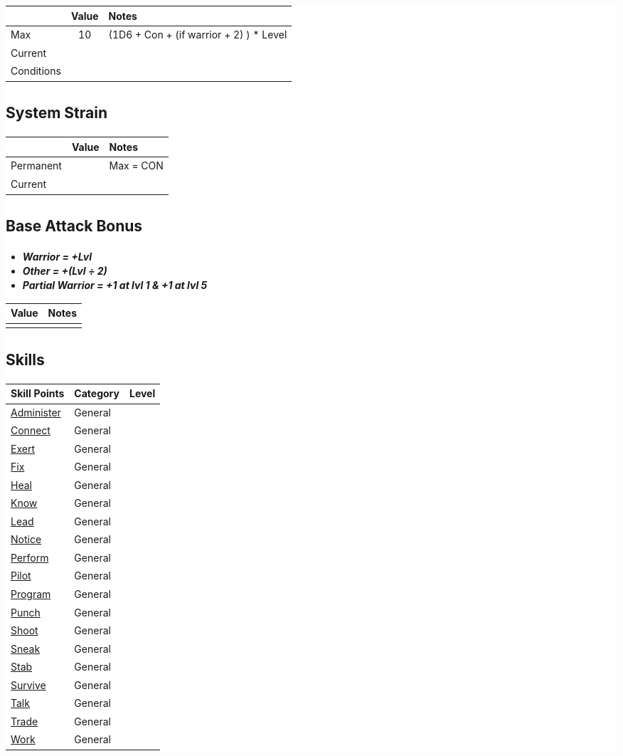 |            | Value | Notes                                    |
| ---------- | :---: | :--------------------------------------- |
| Max        |  10   | (1D6 + Con + (if warrior + 2) ) \* Level |
| Current    |       |                                          |
| Conditions |       |                                          |

## System Strain

|           | Value | Notes     |
| --------- | :---: | :-------- |
| Permanent |       | Max = CON |
| Current   |       |           |

## Base Attack Bonus

- **_Warrior = +Lvl_**
- **_Other = +(Lvl ÷ 2)_**
- **_Partial Warrior = +1 at lvl 1 & +1 at lvl 5_**

| Value | Notes |
| :---: | :---- |
|       |       |

## Skills

| Skill Points                                             | Category | Level |
| :------------------------------------------------------- | :------- | :---: |
| [Administer](../../../Gaming/StarsWithoutNumber/Administer.md)    | General  |       |
| [Connect](../../../Gaming/StarsWithoutNumber/Connect.md)       | General  |       |
| [Exert](../../../Gaming/StarsWithoutNumber/Exert.md)         | General  |       |
| [Fix](../../../Gaming/StarsWithoutNumber/Fix.md)           | General  |       |
| [Heal](../../../Gaming/StarsWithoutNumber/Heal.md)          | General  |       |
| [Know](../../../Gaming/StarsWithoutNumber/Know.md)          | General  |       |
| [Lead](../../../Gaming/StarsWithoutNumber/Lead.md)          | General  |       |
| [Notice](../../../Gaming/StarsWithoutNumber/Notice.md)        | General  |       |
| [Perform](../../../Gaming/StarsWithoutNumber/Perform.md)       | General  |       |
| [Pilot](../../../Gaming/StarsWithoutNumber/Pilot.md)         | General  |       |
| [Program](../../../Gaming/StarsWithoutNumber/Program.md)       | General  |       |
| [Punch](../../../Gaming/StarsWithoutNumber/Punch.md)         | General  |       |
| [Shoot](../../../Gaming/StarsWithoutNumber/Shoot.md)         | General  |       |
| [Sneak](../../../Gaming/StarsWithoutNumber/Sneak.md)         | General  |       |
| [Stab](../../../Gaming/StarsWithoutNumber/Stab.md)          | General  |       |
| [Survive](../../../Gaming/StarsWithoutNumber/Survive.md)       | General  |       |
| [Talk](../../../Gaming/StarsWithoutNumber/Talk.md)          | General  |       |
| [Trade](../../../Gaming/StarsWithoutNumber/Trade.md)         | General  |       |
| [Work](../../../Gaming/StarsWithoutNumber/Work.md)          | General  |       |